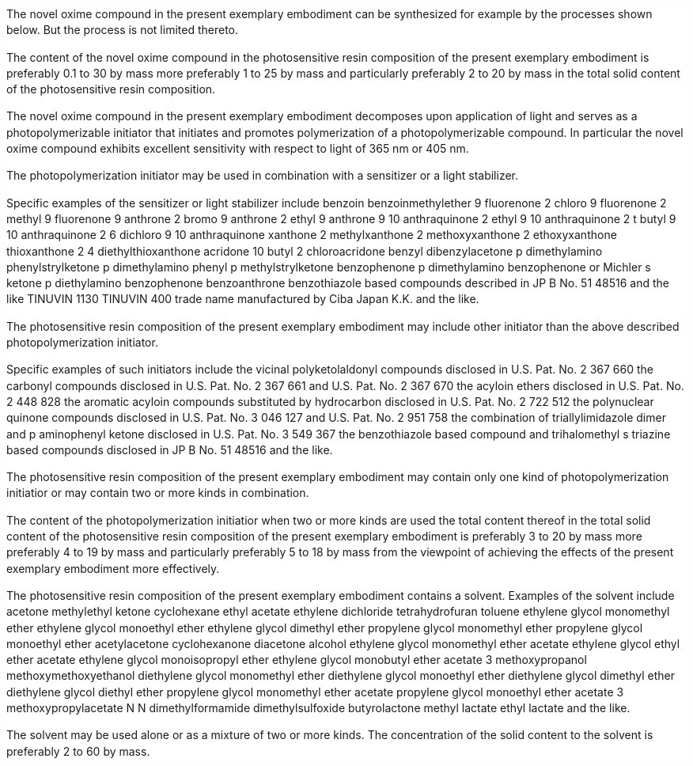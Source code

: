 The novel oxime compound in the present exemplary embodiment can be synthesized for example by the processes shown below. But the process is not limited thereto.

The content of the novel oxime compound in the photosensitive resin composition of the present exemplary embodiment is preferably 0.1 to 30 by mass more preferably 1 to 25 by mass and particularly preferably 2 to 20 by mass in the total solid content of the photosensitive resin composition.

The novel oxime compound in the present exemplary embodiment decomposes upon application of light and serves as a photopolymerizable initiator that initiates and promotes polymerization of a photopolymerizable compound. In particular the novel oxime compound exhibits excellent sensitivity with respect to light of 365 nm or 405 nm.

The photopolymerization initiator may be used in combination with a sensitizer or a light stabilizer.

Specific examples of the sensitizer or light stabilizer include benzoin benzoinmethylether 9 fluorenone 2 chloro 9 fluorenone 2 methyl 9 fluorenone 9 anthrone 2 bromo 9 anthrone 2 ethyl 9 anthrone 9 10 anthraquinone 2 ethyl 9 10 anthraquinone 2 t butyl 9 10 anthraquinone 2 6 dichloro 9 10 anthraquinone xanthone 2 methylxanthone 2 methoxyxanthone 2 ethoxyxanthone thioxanthone 2 4 diethylthioxanthone acridone 10 butyl 2 chloroacridone benzyl dibenzylacetone p dimethylamino phenylstrylketone p dimethylamino phenyl p methylstrylketone benzophenone p dimethylamino benzophenone or Michler s ketone p diethylamino benzophenone benzoanthrone benzothiazole based compounds described in JP B No. 51 48516 and the like TINUVIN 1130 TINUVIN 400 trade name manufactured by Ciba Japan K.K. and the like.

The photosensitive resin composition of the present exemplary embodiment may include other initiator than the above described photopolymerization initiator.

Specific examples of such initiators include the vicinal polyketolaldonyl compounds disclosed in U.S. Pat. No. 2 367 660 the carbonyl compounds disclosed in U.S. Pat. No. 2 367 661 and U.S. Pat. No. 2 367 670 the acyloin ethers disclosed in U.S. Pat. No. 2 448 828 the aromatic acyloin compounds substituted by hydrocarbon disclosed in U.S. Pat. No. 2 722 512 the polynuclear quinone compounds disclosed in U.S. Pat. No. 3 046 127 and U.S. Pat. No. 2 951 758 the combination of triallylimidazole dimer and p aminophenyl ketone disclosed in U.S. Pat. No. 3 549 367 the benzothiazole based compound and trihalomethyl s triazine based compounds disclosed in JP B No. 51 48516 and the like.

The photosensitive resin composition of the present exemplary embodiment may contain only one kind of photopolymerization initiatior or may contain two or more kinds in combination.

The content of the photopolymerization initiatior when two or more kinds are used the total content thereof in the total solid content of the photosensitive resin composition of the present exemplary embodiment is preferably 3 to 20 by mass more preferably 4 to 19 by mass and particularly preferably 5 to 18 by mass from the viewpoint of achieving the effects of the present exemplary embodiment more effectively.

The photosensitive resin composition of the present exemplary embodiment contains a solvent. Examples of the solvent include acetone methylethyl ketone cyclohexane ethyl acetate ethylene dichloride tetrahydrofuran toluene ethylene glycol monomethyl ether ethylene glycol monoethyl ether ethylene glycol dimethyl ether propylene glycol monomethyl ether propylene glycol monoethyl ether acetylacetone cyclohexanone diacetone alcohol ethylene glycol monomethyl ether acetate ethylene glycol ethyl ether acetate ethylene glycol monoisopropyl ether ethylene glycol monobutyl ether acetate 3 methoxypropanol methoxymethoxyethanol diethylene glycol monomethyl ether diethylene glycol monoethyl ether diethylene glycol dimethyl ether diethylene glycol diethyl ether propylene glycol monomethyl ether acetate propylene glycol monoethyl ether acetate 3 methoxypropylacetate N N dimethylformamide dimethylsulfoxide butyrolactone methyl lactate ethyl lactate and the like.

The solvent may be used alone or as a mixture of two or more kinds. The concentration of the solid content to the solvent is preferably 2 to 60 by mass.
